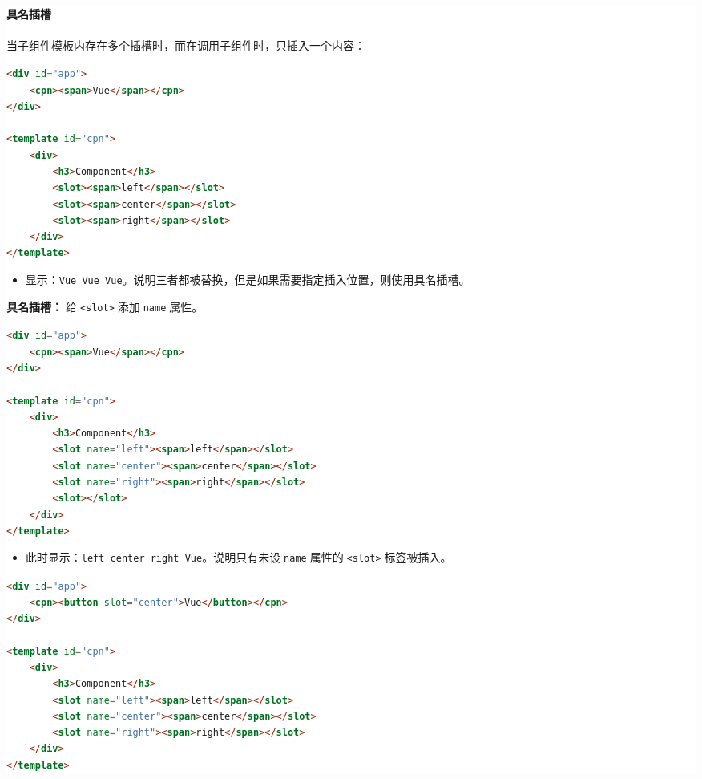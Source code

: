 #### 具名插槽

当子组件模板内存在多个插槽时，而在调用子组件时，只插入一个内容：

```html
<div id="app">
    <cpn><span>Vue</span></cpn>
</div>

<template id="cpn">
    <div>
        <h3>Component</h3>
        <slot><span>left</span></slot>
        <slot><span>center</span></slot>
        <slot><span>right</span></slot>
    </div>
</template>
```

*   显示：`Vue Vue Vue`。说明三者都被替换，但是如果需要指定插入位置，则使用具名插槽。

**具名插槽：** 给 `<slot>` 添加 `name` 属性。

```html
<div id="app">
    <cpn><span>Vue</span></cpn>
</div>

<template id="cpn">
    <div>
        <h3>Component</h3>
        <slot name="left"><span>left</span></slot>
        <slot name="center"><span>center</span></slot>
        <slot name="right"><span>right</span></slot>
        <slot></slot>
    </div>
</template>
```

*   此时显示：`left center right Vue`。说明只有未设 `name` 属性的 `<slot>` 标签被插入。

```html
<div id="app">
    <cpn><button slot="center">Vue</button></cpn>
</div>

<template id="cpn">
    <div>
        <h3>Component</h3>
        <slot name="left"><span>left</span></slot>
        <slot name="center"><span>center</span></slot>
        <slot name="right"><span>right</span></slot>
    </div>
</template>

```
